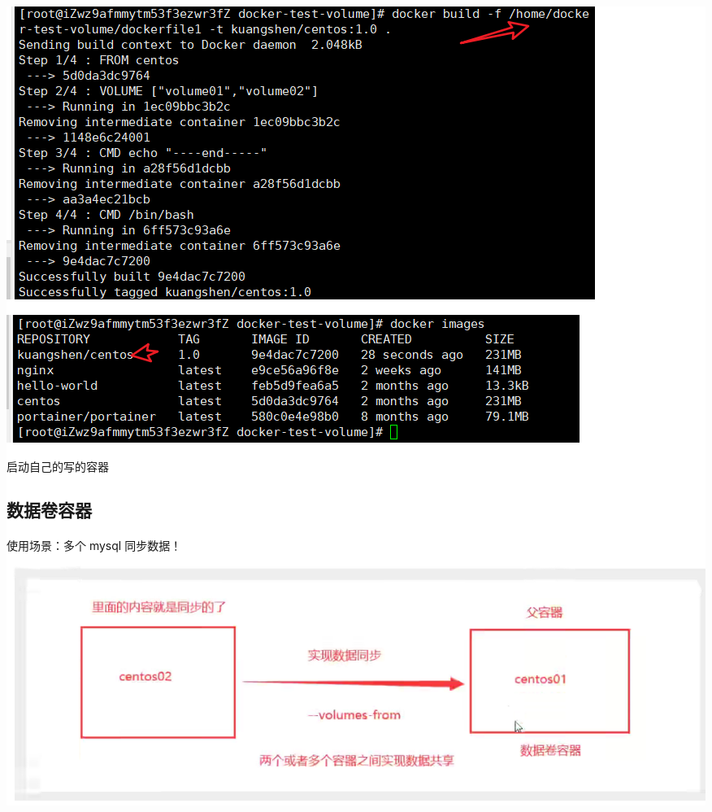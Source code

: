 ![image-20211203145428536](Docker.assets/image-20211203145428536.png)

![image-20211203145459333](Docker.assets/image-20211203145459333.png)

启动自己的写的容器

## 数据卷容器

使用场景：多个 mysql 同步数据！

![image-20211203150217328](Docker.assets/image-20211203150217328.png)
